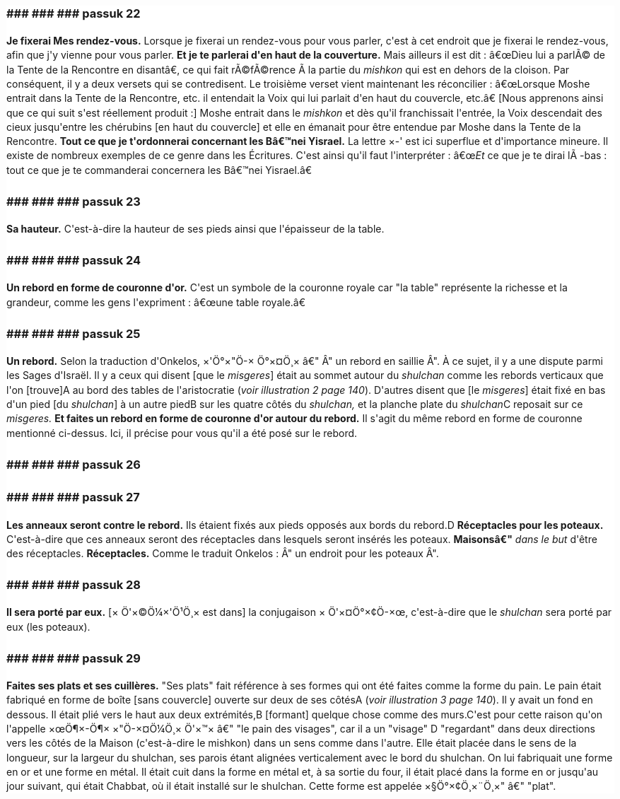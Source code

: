 ### ### ### ### passuk 22
<b>Je fixerai Mes rendez-vous.</b> Lorsque je fixerai un rendez-vous pour vous parler, c'est à cet endroit que je fixerai le rendez-vous, afin que j'y vienne pour vous parler. 
<b>Et je te parlerai d'en haut de la couverture.</b> Mais ailleurs il est dit : â€œDieu lui a parlÃ© de la Tente de la Rencontre en disantâ€, ce qui fait rÃ©fÃ©rence Ã la partie du <i>mishkon</i> qui est en dehors de la cloison. Par conséquent, il y a deux versets qui se contredisent. Le troisième verset vient maintenant les réconcilier : â€œLorsque Moshe entrait dans la Tente de la Rencontre, etc. il entendait la Voix qui lui parlait d'en haut du couvercle, etc.â€ [Nous apprenons ainsi que ce qui suit s'est réellement produit :] Moshe entrait dans le <i>mishkon</i> et dès qu'il franchissait l'entrée, la Voix descendait des cieux jusqu'entre les chérubins [en haut du couvercle] et elle en émanait pour être entendue par Moshe dans la Tente de la Rencontre. 
<b>Tout ce que je t'ordonnerai concernant les Bâ€™nei Yisrael.</b> La lettre ×-' est ici superflue et d'importance mineure. Il existe de nombreux exemples de ce genre dans les Écritures. C'est ainsi qu'il faut l'interpréter : â€œ<i>Et</i> ce que je te dirai lÃ -bas : tout ce que je te commanderai concernera les Bâ€™nei Yisrael.â€

### ### ### ### passuk 23
<b>Sa hauteur.</b> C'est-à-dire la hauteur de ses pieds ainsi que l'épaisseur de la table. 

### ### ### ### passuk 24
<b>Un rebord en forme de couronne d'or.</b> C'est un symbole de la couronne royale car "la table" représente la richesse et la grandeur, comme les gens l'expriment : â€œune table royale.â€ 

### ### ### ### passuk 25
<b>Un rebord.</b> Selon la traduction d'Onkelos, ×'Ö°×"Ö-× Ö°×¤Ö¸× â€" Â" un rebord en saillie Â". À ce sujet, il y a une dispute parmi les Sages d'Israël. Il y a ceux qui disent [que le <i>misgeres</i>] était au sommet autour du <i>shulchan</i> comme les rebords verticaux que l'on [trouve]A au bord des tables de l'aristocratie (<i>voir illustration 2 page 140</i>). D'autres disent que [le <i>misgeres</i>] était fixé en bas d'un pied [du <i>shulchan</i>] à un autre piedB sur les quatre côtés du <i>shulchan,</i> et la planche plate du <i>shulchan</i>C reposait sur ce <i>misgeres.</i> 
<b>Et faites un rebord en forme de couronne d'or autour du rebord.</b> Il s'agit du même rebord en forme de couronne mentionné ci-dessus. Ici, il précise pour vous qu'il a été posé sur le rebord.

### ### ### ### passuk 26

### ### ### ### passuk 27
<b>Les anneaux seront contre le rebord.</b> Ils étaient fixés aux pieds opposés aux bords du rebord.D
<b>Réceptacles pour les poteaux.</b> C'est-à-dire que ces anneaux seront des réceptacles dans lesquels seront insérés les poteaux. 
<b>Maisonsâ€"</b> <i>dans le but</i> d'être des réceptacles. <b>Réceptacles.</b> Comme le traduit Onkelos : Â" un endroit pour les poteaux Â".

### ### ### ### passuk 28
<b>Il sera porté par eux.</b> [× Ö'×©Ö¼×'Ö¹Ö¸× est dans] la conjugaison × Ö'×¤Ö°×¢Ö-×œ, c'est-à-dire que le <i>shulchan</i> sera porté par eux (les poteaux). 

### ### ### ### passuk 29
<b>Faites ses plats et ses cuillères.</b> "Ses plats" fait référence à ses formes qui ont été faites comme la forme du pain. Le pain était fabriqué en forme de boîte [sans couvercle] ouverte sur deux de ses côtésA (<i>voir illustration 3 page 140</i>). Il y avait un fond en dessous. Il était plié vers le haut aux deux extrémités,B [formant] quelque chose comme des murs.C'est pour cette raison qu'on l'appelle ×œÖ¶×-Ö¶× ×"Ö-×¤Ö¼Ö¸× Ö'×™× â€" "le pain des visages", car il a un "visage" D "regardant" dans deux directions vers les côtés de la Maison (c'est-à-dire le mishkon) dans un sens comme dans l'autre. Elle était placée dans le sens de la longueur, sur la largeur du shulchan, ses parois étant alignées verticalement avec le bord du shulchan. On lui fabriquait une forme en or et une forme en métal. Il était cuit dans la forme en métal et, à sa sortie du four, il était placé dans la forme en or jusqu'au jour suivant, qui était Chabbat, où il était installé sur le shulchan. Cette forme est appelée ×§Ö°×¢Ö¸×¨Ö¸×" â€" "plat". 